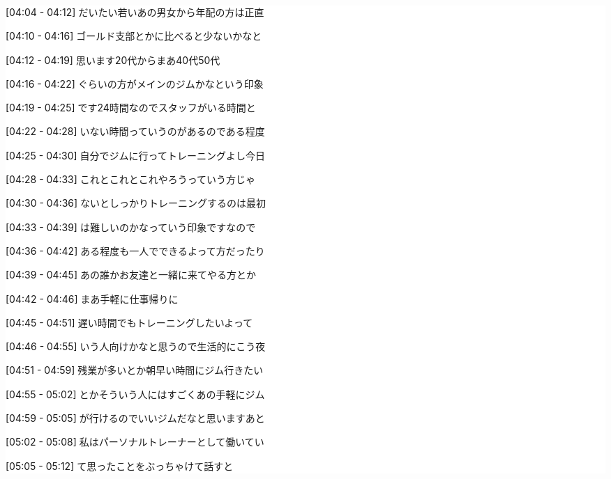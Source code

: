 [04:04 - 04:12]
だいたい若いあの男女から年配の方は正直

[04:10 - 04:16]
ゴールド支部とかに比べると少ないかなと

[04:12 - 04:19]
思います20代からまあ40代50代

[04:16 - 04:22]
ぐらいの方がメインのジムかなという印象

[04:19 - 04:25]
です24時間なのでスタッフがいる時間と

[04:22 - 04:28]
いない時間っていうのがあるのである程度

[04:25 - 04:30]
自分でジムに行ってトレーニングよし今日

[04:28 - 04:33]
これとこれとこれやろうっていう方じゃ

[04:30 - 04:36]
ないとしっかりトレーニングするのは最初

[04:33 - 04:39]
は難しいのかなっていう印象ですなので

[04:36 - 04:42]
ある程度も一人でできるよって方だったり

[04:39 - 04:45]
あの誰かお友達と一緒に来てやる方とか

[04:42 - 04:46]
まあ手軽に仕事帰りに

[04:45 - 04:51]
遅い時間でもトレーニングしたいよって

[04:46 - 04:55]
いう人向けかなと思うので生活的にこう夜

[04:51 - 04:59]
残業が多いとか朝早い時間にジム行きたい

[04:55 - 05:02]
とかそういう人にはすごくあの手軽にジム

[04:59 - 05:05]
が行けるのでいいジムだなと思いますあと

[05:02 - 05:08]
私はパーソナルトレーナーとして働いてい

[05:05 - 05:12]
て思ったことをぶっちゃけて話すと
